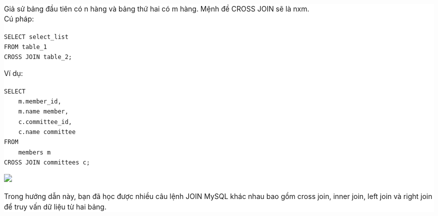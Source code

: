 Giả sử bảng đầu tiên có n hàng và bảng thứ hai có m hàng. Mệnh đề CROSS JOIN sẽ là nxm.  
Cú pháp:  
```
SELECT select_list
FROM table_1
CROSS JOIN table_2;
```
Ví dụ:  
```
SELECT 
    m.member_id, 
    m.name member, 
    c.committee_id, 
    c.name committee
FROM
    members m
CROSS JOIN committees c;
```

<img src="https://i.imgur.com/Kj4Rp2u.png">

Trong hướng dẫn này, bạn đã học được nhiều câu lệnh JOIN MySQL khác nhau bao gồm cross join, inner join, left join và right join để truy vấn dữ liệu từ hai bảng.
































